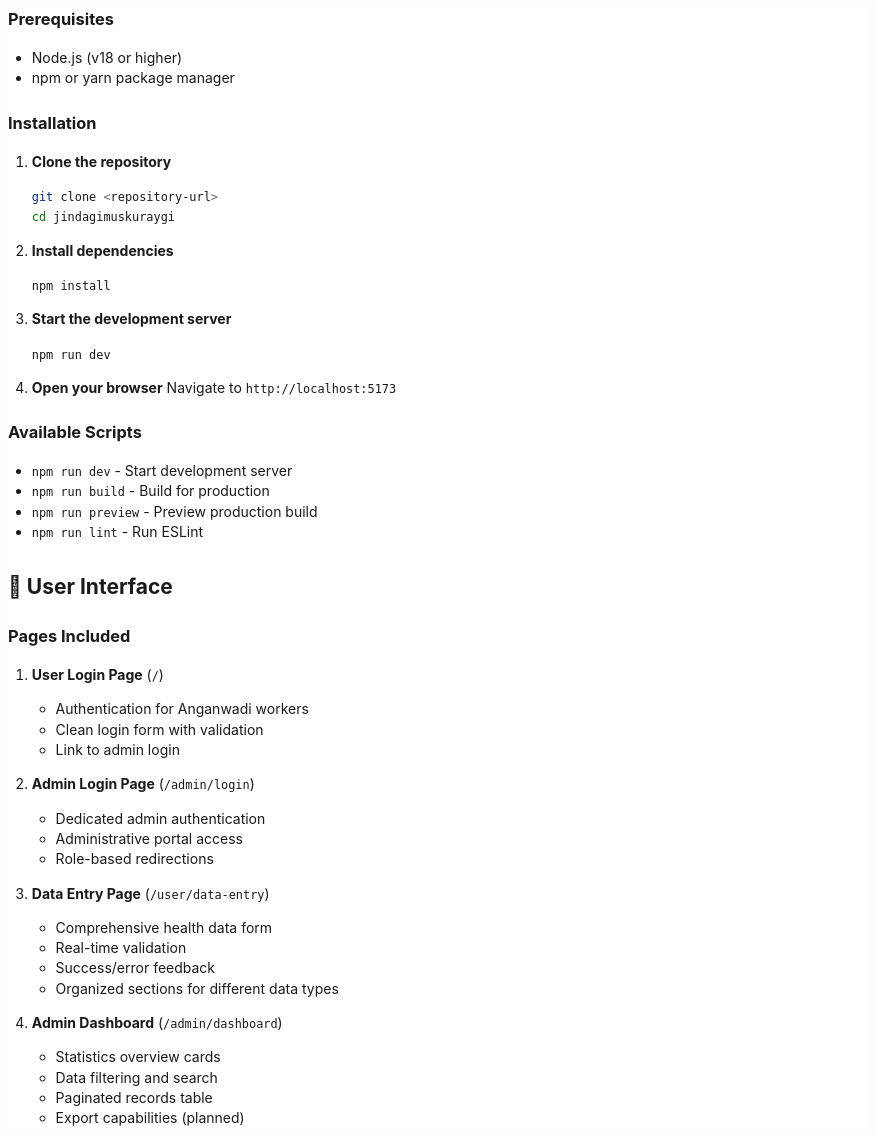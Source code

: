 ### Prerequisites
- Node.js (v18 or higher)
- npm or yarn package manager

### Installation

1. **Clone the repository**
   ```bash
   git clone <repository-url>
   cd jindagimuskuraygi
   ```

2. **Install dependencies**
   ```bash
   npm install
   ```

3. **Start the development server**
   ```bash
   npm run dev
   ```

4. **Open your browser**
   Navigate to `http://localhost:5173`

### Available Scripts

- `npm run dev` - Start development server
- `npm run build` - Build for production
- `npm run preview` - Preview production build
- `npm run lint` - Run ESLint

## 📱 User Interface

### Pages Included

1. **User Login Page** (`/`)
   - Authentication for Anganwadi workers
   - Clean login form with validation
   - Link to admin login

2. **Admin Login Page** (`/admin/login`)
   - Dedicated admin authentication
   - Administrative portal access
   - Role-based redirections

3. **Data Entry Page** (`/user/data-entry`)
   - Comprehensive health data form
   - Real-time validation
   - Success/error feedback
   - Organized sections for different data types

4. **Admin Dashboard** (`/admin/dashboard`)
   - Statistics overview cards
   - Data filtering and search
   - Paginated records table
   - Export capabilities (planned)

